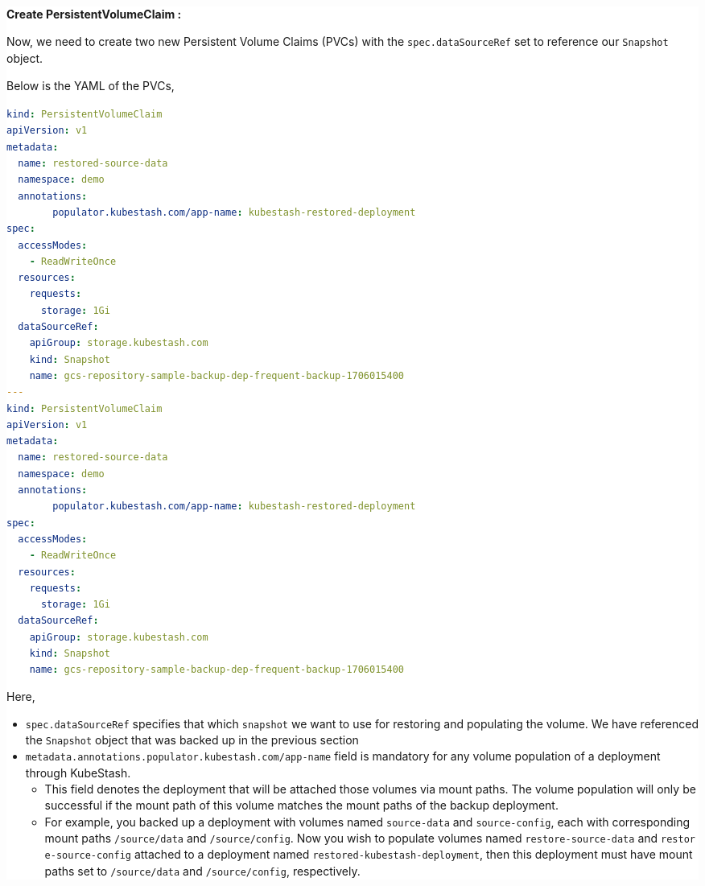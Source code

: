 **Create PersistentVolumeClaim :**

Now, we need to create two new Persistent Volume Claims (PVCs) with the `spec.dataSourceRef` set to reference our `Snapshot` object.

Below is the YAML of the PVCs,

```yaml
kind: PersistentVolumeClaim
apiVersion: v1
metadata:
  name: restored-source-data
  namespace: demo
  annotations:
        populator.kubestash.com/app-name: kubestash-restored-deployment
spec:
  accessModes:
    - ReadWriteOnce
  resources:
    requests:
      storage: 1Gi
  dataSourceRef:
    apiGroup: storage.kubestash.com
    kind: Snapshot
    name: gcs-repository-sample-backup-dep-frequent-backup-1706015400
---
kind: PersistentVolumeClaim
apiVersion: v1
metadata:
  name: restored-source-data
  namespace: demo
  annotations:
        populator.kubestash.com/app-name: kubestash-restored-deployment
spec:
  accessModes:
    - ReadWriteOnce
  resources:
    requests:
      storage: 1Gi
  dataSourceRef:
    apiGroup: storage.kubestash.com
    kind: Snapshot
    name: gcs-repository-sample-backup-dep-frequent-backup-1706015400
```

Here,
- `spec.dataSourceRef` specifies that which `snapshot` we want to use for restoring and populating the volume. We have referenced the `Snapshot` object that was backed up in the previous section
- `metadata.annotations.populator.kubestash.com/app-name` field is mandatory  for any volume population of a deployment through KubeStash.
  - This field denotes the deployment that will be attached those volumes via mount paths. The volume population will only be successful if the mount path of this volume matches the mount paths of the backup deployment.
  - For example, you backed up a deployment with volumes named `source-data` and `source-config`, each with corresponding mount paths `/source/data` and `/source/config`. Now you wish to populate volumes named `restore-source-data` and `restore-source-config` attached to a deployment named `restored-kubestash-deployment`, then this deployment must have mount paths set to `/source/data` and `/source/config`, respectively.
